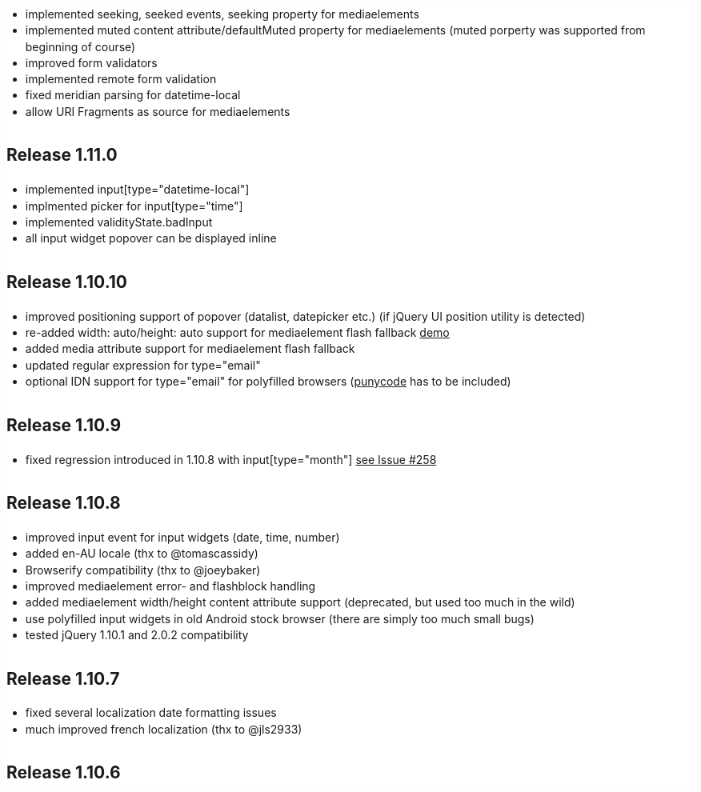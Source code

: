 - implemented seeking, seeked events, seeking property for mediaelements
- implemented muted content attribute/defaultMuted property for mediaelements (muted porperty was supported from beginning of course)
- improved form validators
- implemented remote form validation
- fixed meridian parsing for datetime-local
- allow URI Fragments as source for mediaelements

Release 1.11.0
----------

- implemented input[type="datetime-local"]
- implmented picker for input[type="time"]
- implemented validityState.badInput
- all input widget popover can be displayed inline

Release 1.10.10
----------

- improved positioning support of popover (datalist, datepicker etc.) (if jQuery UI position utility is detected)
- re-added width: auto/height: auto support for mediaelement flash fallback [demo](http://afarkas.github.io/webshim/demos/demos/mediaelement/responsive-mediaelement.html)
- added media attribute support for mediaelement flash fallback
- updated regular expression for type="email"
- optional IDN support for type="email" for polyfilled browsers ([punycode](https://github.com/bestiejs/punycode.js) has to be included) 

Release 1.10.9
----------

- fixed regression introduced in 1.10.8 with input[type="month"] [see Issue #258](https://github.com/aFarkas/webshim/issues/258)

Release 1.10.8
----------

- improved input event for input widgets (date, time, number)
- added en-AU locale (thx to @tomascassidy)
- Browserify compatibility (thx to @joeybaker)
- improved mediaelement error- and flashblock handling
- added mediaelement width/height content attribute support (deprecated, but used too much in the wild)
- use polyfilled input widgets in old Android stock browser (there are simply too much small bugs)
- tested jQuery 1.10.1 and 2.0.2 compatibility

Release 1.10.7
----------

- fixed several localization date formatting issues 
- much improved french localization  (thx to @jls2933)

Release 1.10.6
----------
